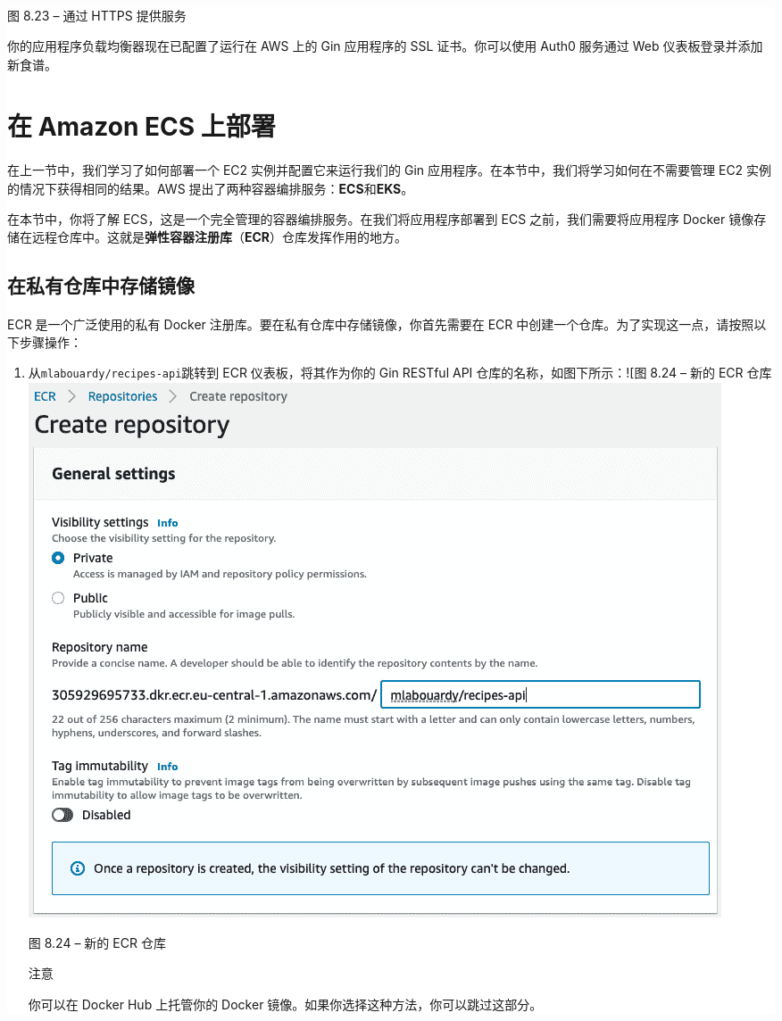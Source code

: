 图 8.23 – 通过 HTTPS 提供服务

你的应用程序负载均衡器现在已配置了运行在 AWS 上的 Gin 应用程序的 SSL 证书。你可以使用 Auth0 服务通过 Web 仪表板登录并添加新食谱。

# 在 Amazon ECS 上部署

在上一节中，我们学习了如何部署一个 EC2 实例并配置它来运行我们的 Gin 应用程序。在本节中，我们将学习如何在不需要管理 EC2 实例的情况下获得相同的结果。AWS 提出了两种容器编排服务：**ECS**和**EKS**。

在本节中，你将了解 ECS，这是一个完全管理的容器编排服务。在我们将应用程序部署到 ECS 之前，我们需要将应用程序 Docker 镜像存储在远程仓库中。这就是**弹性容器注册库**（**ECR**）仓库发挥作用的地方。

## 在私有仓库中存储镜像

ECR 是一个广泛使用的私有 Docker 注册库。要在私有仓库中存储镜像，你首先需要在 ECR 中创建一个仓库。为了实现这一点，请按照以下步骤操作：

1.  从`mlabouardy/recipes-api`跳转到 ECR 仪表板，将其作为你的 Gin RESTful API 仓库的名称，如图下所示：![图 8.24 – 新的 ECR 仓库    ![图片](img/Figure_8.24_B17115.jpg)

    图 8.24 – 新的 ECR 仓库

    注意

    你可以在 Docker Hub 上托管你的 Docker 镜像。如果你选择这种方法，你可以跳过这部分。
